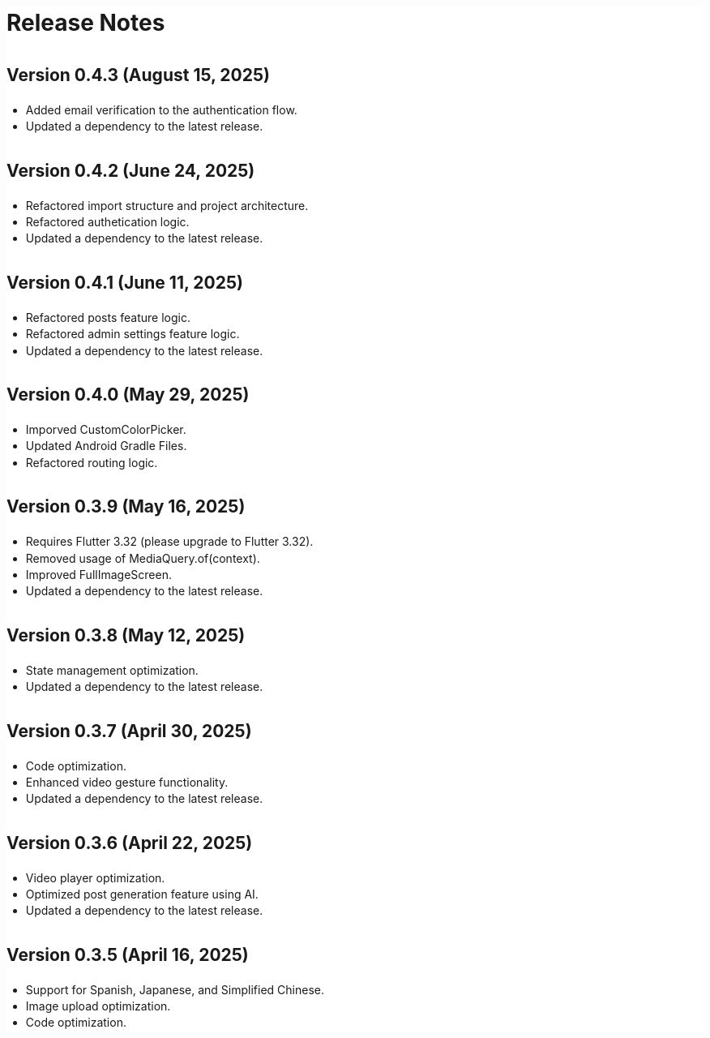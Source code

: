 # Release Notes

## Version 0.4.3 (August 15, 2025)
- Added email verification to the authentication flow.
- Updated a dependency to the latest release.

## Version 0.4.2 (June 24, 2025)
- Refactored import structure and project architecture.
- Refactored authetication logic.
- Updated a dependency to the latest release.

## Version 0.4.1 (June 11, 2025)
- Refactored posts feature logic.
- Refactored admin settings feature logic.
- Updated a dependency to the latest release.

## Version 0.4.0 (May 29, 2025)
- Imporved CustomColorPicker.
- Updated Android Gradle Files.
- Refactored routing logic.

## Version 0.3.9 (May 16, 2025)
- Requires Flutter 3.32 (please upgrade to Flutter 3.32).
- Removed usage of MediaQuery.of(context).
- Improved FullImageScreen.
- Updated a dependency to the latest release.

## Version 0.3.8 (May 12, 2025)
- State management optimization.
- Updated a dependency to the latest release.

## Version 0.3.7 (April 30, 2025)
- Code optimization.
- Enhanced video gesture functionality.
- Updated a dependency to the latest release.

## Version 0.3.6 (April 22, 2025)
- Video player optimization.
- Optimized post generation feature using AI.
- Updated a dependency to the latest release.

## Version 0.3.5 (April 16, 2025)
- Support for Spanish, Japanese, and Simplified Chinese.
- Image upload optimization.
- Code optimization.

